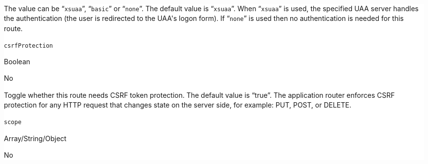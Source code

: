 

</td>
<td>

The value can be “`xsuaa`”, “`basic`” or “`none`”. The default value is “`xsuaa`”. When “`xsuaa`” is used, the specified UAA server handles the authentication \(the user is redirected to the UAA's logon form\). If “`none`” is used then no authentication is needed for this route.



</td>
</tr>
<tr>
<td>

 `csrfProtection` 



</td>
<td>

Boolean



</td>
<td>

No



</td>
<td>

Toggle whether this route needs CSRF token protection. The default value is “true”. The application router enforces CSRF protection for any HTTP request that changes state on the server side, for example: PUT, POST, or DELETE.



</td>
</tr>
<tr>
<td>

`scope`



</td>
<td>

Array/String/Object



</td>
<td>

No


